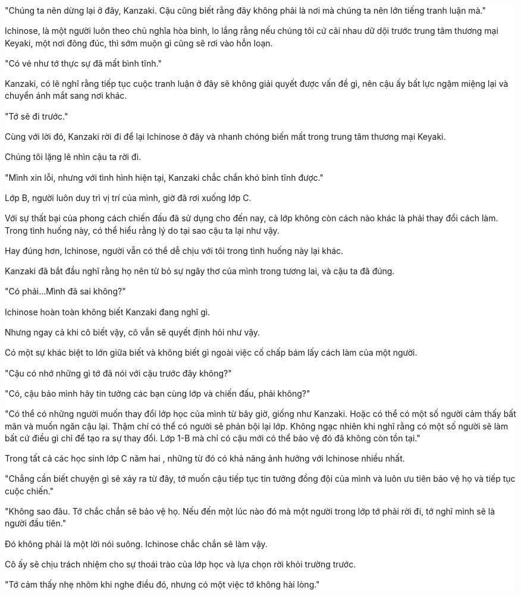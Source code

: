 "Chúng ta nên dừng lại ở đây, Kanzaki. Cậu cũng biết rằng đây không phải là nơi mà chúng ta nên lớn tiếng tranh luận mà."

Ichinose, là một người luôn theo chủ nghĩa hòa bình, lo lắng rằng nếu chúng tôi cứ cãi nhau dữ dội trước trung tâm thương mại Keyaki, một nơi đông đúc, thì sớm muộn gì cũng sẽ rơi vào hỗn loạn.

"Có vẻ như tớ thực sự đã mất bình tĩnh."

Kanzaki, có lẽ nghĩ rằng tiếp tục cuộc tranh luận ở đây sẽ không giải quyết được vấn đề gì, nên cậu ấy bất lực ngậm miệng lại và chuyển ánh mắt sang nơi khác.

"Tớ sẽ đi trước."

Cùng với lời đó, Kanzaki rời đi để lại Ichinose ở đây và nhanh chóng biến mất trong trung tâm thương mại Keyaki.

Chúng tôi lặng lẽ nhìn cậu ta rời đi.

"Mình xin lỗi, nhưng với tình hình hiện tại, Kanzaki chắc chắn khó bình tĩnh được."

Lớp B, người luôn duy trì vị trí của mình, giờ đã rơi xuống lớp C.

Với sự thất bại của phong cách chiến đấu đã sử dụng cho đến nay, cả lớp không còn cách nào khác là phải thay đổi cách làm. Trong tình huống này, có thể hiểu rằng lý do tại sao cậu ta lại như vậy.

Hay đúng hơn, Ichinose, người vẫn có thể dễ chịu với tôi trong tình huống này lại khác.

Kanzaki đã bắt đầu nghĩ rằng họ nên từ bỏ sự ngây thơ của mình trong tương lai, và cậu ta đã đúng.

"Có phải\...Mình đã sai không?"

Ichinose hoàn toàn không biết Kanzaki đang nghĩ gì.

Nhưng ngay cả khi cô biết vậy, cô vẫn sẽ quyết định hỏi như vậy.

Có một sự khác biệt to lớn giữa biết và không biết gì ngoài việc cố chấp bám lấy cách làm của một người.

"Cậu có nhớ những gì tớ đã nói với cậu trước đây không?"

"Có, cậu bảo mình hãy tin tưởng các bạn cùng lớp và chiến đấu, phải không?"

"Có thể có những người muốn thay đổi lớp học của mình từ bây giờ, giống như Kanzaki. Hoặc có thể có một số người cảm thấy bất mãn và muốn ngăn cậu lại. Thậm chí có thể có người sẽ phản bội lại lớp. Không ngạc nhiên khi nghĩ rằng có một số người sẽ làm bất cứ điều gì chỉ để tạo ra sự thay đổi. Lớp 1-B mà chỉ có cậu mới có thể bảo vệ đó đã không còn tồn tại."

Trong tất cả các học sinh lớp C năm hai , những từ đó có khả năng ảnh hưởng với Ichinose nhiều nhất.

"Chẳng cần biết chuyện gì sẽ xảy ra từ đây, tớ muốn cậu tiếp tục tin tưởng đồng đội của mình và luôn ưu tiên bảo vệ họ và tiếp tục cuộc chiến."

"Không sao đâu. Tớ chắc chắn sẽ bảo vệ họ. Nếu đến một lúc nào đó mà một người trong lớp tớ phải rời đi, tớ nghĩ mình sẽ là người đầu tiên."

Đó không phải là một lời nói suông. Ichinose chắc chắn sẽ làm vậy.

Cô ấy sẽ chịu trách nhiệm cho sự thoái trào của lớp học và lựa chọn rời khỏi trường trước.

"Tớ cảm thấy nhẹ nhõm khi nghe điều đó, nhưng có một việc tớ không hài lòng."
